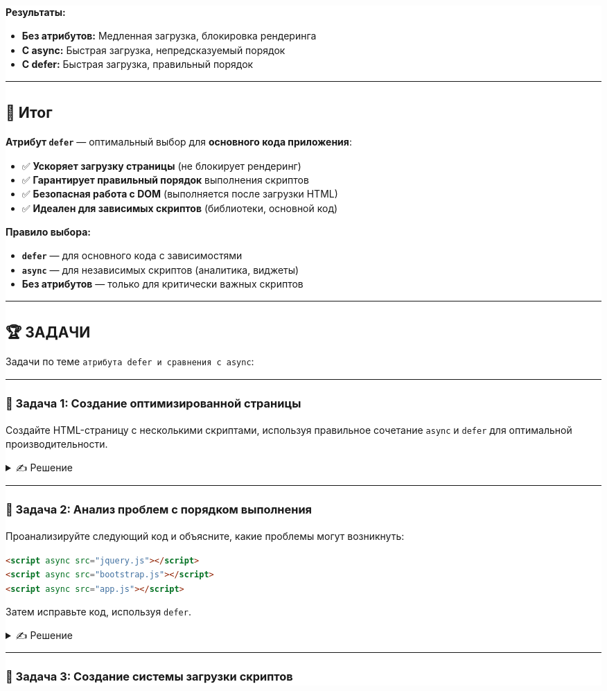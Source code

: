**Результаты:**
- **Без атрибутов:** Медленная загрузка, блокировка рендеринга
- **С async:** Быстрая загрузка, непредсказуемый порядок
- **С defer:** Быстрая загрузка, правильный порядок

---

## 🎯 Итог

**Атрибут `defer`** — оптимальный выбор для **основного кода приложения**:

* ✅ **Ускоряет загрузку страницы** (не блокирует рендеринг)
* ✅ **Гарантирует правильный порядок** выполнения скриптов
* ✅ **Безопасная работа с DOM** (выполняется после загрузки HTML)
* ✅ **Идеален для зависимых скриптов** (библиотеки, основной код)

**Правило выбора:**
- **`defer`** — для основного кода с зависимостями
- **`async`** — для независимых скриптов (аналитика, виджеты)
- **Без атрибутов** — только для критически важных скриптов

---

## 🏆 ЗАДАЧИ

Задачи по теме `атрибута defer и сравнения с async`:

---

### 📌 Задача 1: Создание оптимизированной страницы

Создайте HTML-страницу с несколькими скриптами, используя правильное сочетание `async` и `defer` для оптимальной производительности.

<details><summary>✍ Решение</summary></details>

---

### 📌 Задача 2: Анализ проблем с порядком выполнения

Проанализируйте следующий код и объясните, какие проблемы могут возникнуть:

```html
<script async src="jquery.js"></script>
<script async src="bootstrap.js"></script>
<script async src="app.js"></script>
```

Затем исправьте код, используя `defer`.

<details><summary>✍ Решение</summary></details>

---

### 📌 Задача 3: Создание системы загрузки скриптов
